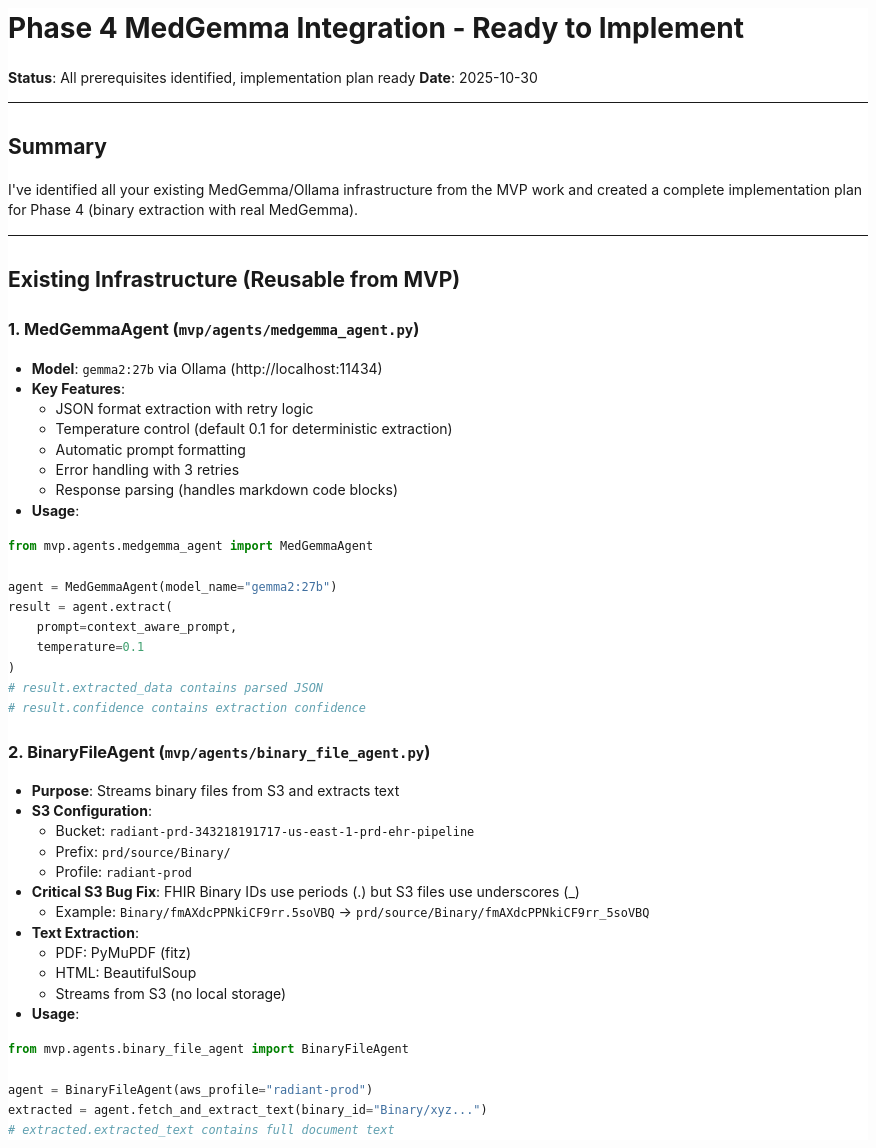 # Phase 4 MedGemma Integration - Ready to Implement

**Status**: All prerequisites identified, implementation plan ready
**Date**: 2025-10-30

---

## Summary

I've identified all your existing MedGemma/Ollama infrastructure from the MVP work and created a complete implementation plan for Phase 4 (binary extraction with real MedGemma).

---

## Existing Infrastructure (Reusable from MVP)

### 1. MedGemmaAgent (`mvp/agents/medgemma_agent.py`)
- **Model**: `gemma2:27b` via Ollama (http://localhost:11434)
- **Key Features**:
  - JSON format extraction with retry logic
  - Temperature control (default 0.1 for deterministic extraction)
  - Automatic prompt formatting
  - Error handling with 3 retries
  - Response parsing (handles markdown code blocks)
- **Usage**:
```python
from mvp.agents.medgemma_agent import MedGemmaAgent

agent = MedGemmaAgent(model_name="gemma2:27b")
result = agent.extract(
    prompt=context_aware_prompt,
    temperature=0.1
)
# result.extracted_data contains parsed JSON
# result.confidence contains extraction confidence
```

### 2. BinaryFileAgent (`mvp/agents/binary_file_agent.py`)
- **Purpose**: Streams binary files from S3 and extracts text
- **S3 Configuration**:
  - Bucket: `radiant-prd-343218191717-us-east-1-prd-ehr-pipeline`
  - Prefix: `prd/source/Binary/`
  - Profile: `radiant-prod`
- **Critical S3 Bug Fix**: FHIR Binary IDs use periods (.) but S3 files use underscores (_)
  - Example: `Binary/fmAXdcPPNkiCF9rr.5soVBQ` → `prd/source/Binary/fmAXdcPPNkiCF9rr_5soVBQ`
- **Text Extraction**:
  - PDF: PyMuPDF (fitz)
  - HTML: BeautifulSoup
  - Streams from S3 (no local storage)
- **Usage**:
```python
from mvp.agents.binary_file_agent import BinaryFileAgent

agent = BinaryFileAgent(aws_profile="radiant-prod")
extracted = agent.fetch_and_extract_text(binary_id="Binary/xyz...")
# extracted.extracted_text contains full document text
```
